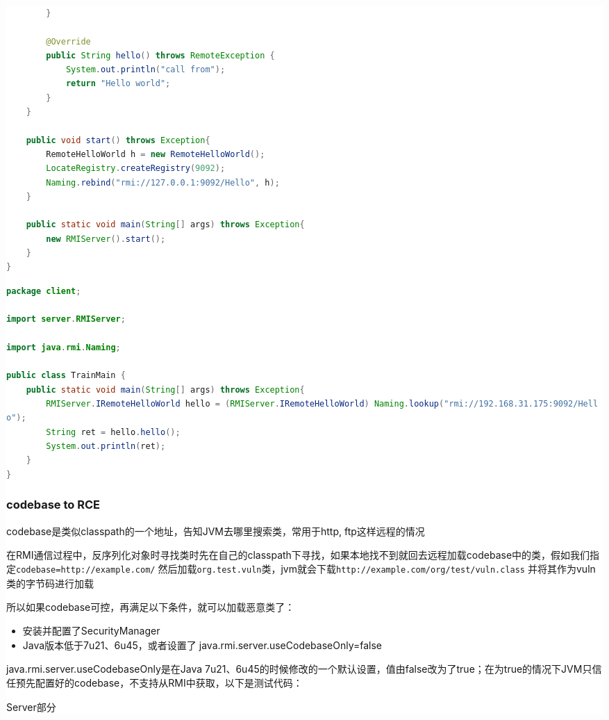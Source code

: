 ```java
        }

        @Override
        public String hello() throws RemoteException {
            System.out.println("call from");
            return "Hello world";
        }
    }

    public void start() throws Exception{
        RemoteHelloWorld h = new RemoteHelloWorld();
        LocateRegistry.createRegistry(9092);
        Naming.rebind("rmi://127.0.0.1:9092/Hello", h);
    }

    public static void main(String[] args) throws Exception{
        new RMIServer().start();
    }
}
```

```java
package client;

import server.RMIServer;

import java.rmi.Naming;

public class TrainMain {
    public static void main(String[] args) throws Exception{
        RMIServer.IRemoteHelloWorld hello = (RMIServer.IRemoteHelloWorld) Naming.lookup("rmi://192.168.31.175:9092/Hello");
        String ret = hello.hello();
        System.out.println(ret);
    }
}
```

### codebase to RCE

codebase是类似classpath的一个地址，告知JVM去哪里搜索类，常用于http, ftp这样远程的情况

在RMI通信过程中，反序列化对象时寻找类时先在自己的classpath下寻找，如果本地找不到就回去远程加载codebase中的类，假如我们指定`codebase=http://example.com/` 然后加载`org.test.vuln`类，jvm就会下载`http://example.com/org/test/vuln.class` 并将其作为vuln类的字节码进行加载

所以如果codebase可控，再满足以下条件，就可以加载恶意类了：

- 安装并配置了SecurityManager
- Java版本低于7u21、6u45，或者设置了 java.rmi.server.useCodebaseOnly=false

java.rmi.server.useCodebaseOnly是在Java 7u21、6u45的时候修改的一个默认设置，值由false改为了true；在为true的情况下JVM只信任预先配置好的codebase，不支持从RMI中获取，以下是测试代码：

Server部分
